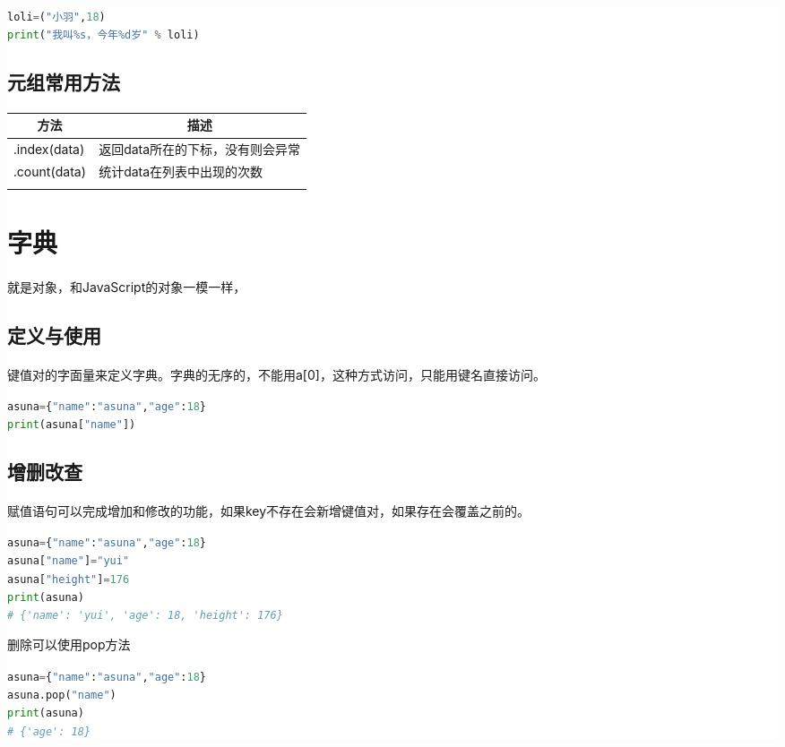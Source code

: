```python
loli=("小羽",18)
print("我叫%s，今年%d岁" % loli)
```



## 元组常用方法

| 方法         | 描述                             |
| ------------ | -------------------------------- |
| .index(data) | 返回data所在的下标，没有则会异常 |
| .count(data) | 统计data在列表中出现的次数       |
|              |                                  |




# 字典

就是对象，和JavaScript的对象一模一样，

## 定义与使用

键值对的字面量来定义字典。字典的无序的，不能用a[0]，这种方式访问，只能用键名直接访问。

```python
asuna={"name":"asuna","age":18}
print(asuna["name"])
```

## 增删改查

赋值语句可以完成增加和修改的功能，如果key不存在会新增键值对，如果存在会覆盖之前的。

```python
asuna={"name":"asuna","age":18}
asuna["name"]="yui"
asuna["height"]=176
print(asuna)
# {'name': 'yui', 'age': 18, 'height': 176}
```



删除可以使用pop方法

```python
asuna={"name":"asuna","age":18}
asuna.pop("name")
print(asuna)
# {'age': 18}
```

